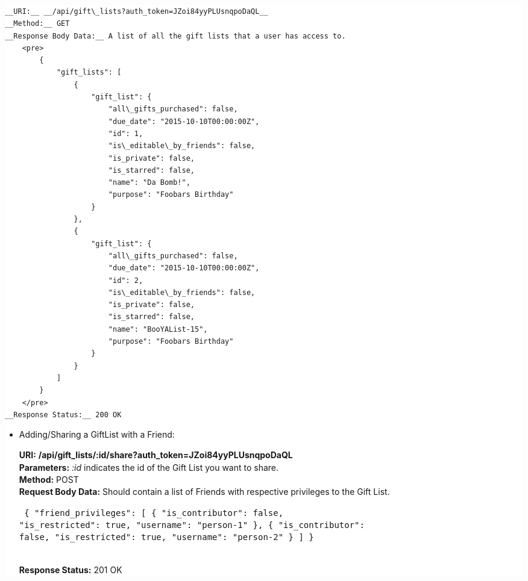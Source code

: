     __URI:__ __/api/gift\_lists?auth_token=JZoi84yyPLUsnqpoDaQL__						
	__Method:__ GET				
	__Response Body Data:__ A list of all the gift lists that a user has access to.				
		<pre>
			{
			    "gift_lists": [
			        {
			            "gift_list": {
			                "all\_gifts_purchased": false, 
			                "due_date": "2015-10-10T00:00:00Z", 
			                "id": 1, 
			                "is\_editable\_by_friends": false, 
			                "is_private": false, 
			                "is_starred": false, 
			                "name": "Da Bomb!", 
			                "purpose": "Foobars Birthday"
			            }
			        }, 
			        {
			            "gift_list": {
			                "all\_gifts_purchased": false, 
			                "due_date": "2015-10-10T00:00:00Z", 
			                "id": 2, 
			                "is\_editable\_by_friends": false, 
			                "is_private": false, 
			                "is_starred": false, 
			                "name": "BooYAList-15", 
			                "purpose": "Foobars Birthday"
			            }
			        }
			    ]
			}	
		</pre>				
	__Response Status:__ 200 OK		
	
*	Adding/Sharing a GiftList with a Friend:	
	
 	__URI:__ __/api/gift_lists/:id/share?auth\_token=JZoi84yyPLUsnqpoDaQL__						
	__Parameters:__ *:id* indicates the id of the Gift List you want to share.		
	__Method:__ POST		
	__Request Body Data:__	Should contain a list of Friends with respective privileges to the Gift List.				
		<pre>
		{
		    "friend_privileges": [
		        {
		            "is_contributor": false, 
		            "is_restricted": true, 
		            "username": "person-1"
		        }, 
		        {
		            "is_contributor": false, 
		            "is_restricted": true, 
		            "username": "person-2"
		        }
		    ]
		}
		</pre>					
	__Response Status:__ 201 OK		
		
